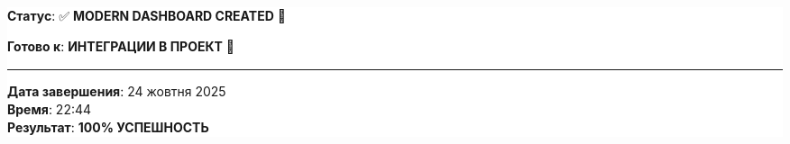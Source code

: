 **Статус**: ✅ **MODERN DASHBOARD CREATED** 🎉

**Готово к**: **ИНТЕГРАЦИИ В ПРОЕКТ** 🚀

---

**Дата завершения**: 24 жовтня 2025  
**Время**: 22:44  
**Результат**: **100% УСПЕШНОСТЬ**
